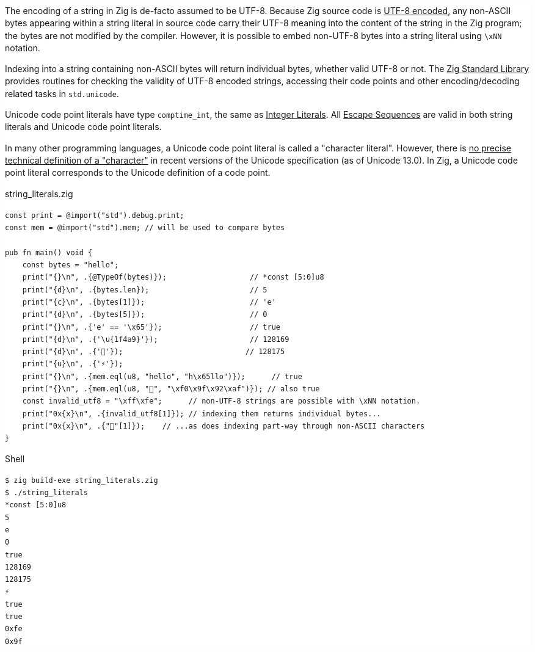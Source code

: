 The encoding of a string in Zig is de-facto assumed to be UTF-8. Because Zig source code is [UTF-8 encoded](#Source-Encoding), any non-ASCII bytes appearing within a string literal in source code carry their UTF-8 meaning into the content of the string in the Zig program; the bytes are not modified by the compiler. However, it is possible to embed non-UTF-8 bytes into a string literal using `\xNN` notation.

Indexing into a string containing non-ASCII bytes will return individual bytes, whether valid UTF-8 or not. The [Zig Standard Library](#Zig-Standard-Library) provides routines for checking the validity of UTF-8 encoded strings, accessing their code points and other encoding/decoding related tasks in `std.unicode`.

Unicode code point literals have type `comptime_int`, the same as [Integer Literals](#Integer-Literals). All [Escape Sequences](#Escape-Sequences) are valid in both string literals and Unicode code point literals.

In many other programming languages, a Unicode code point literal is called a "character literal". However, there is [no precise technical definition of a "character"](https://unicode.org/glossary) in recent versions of the Unicode specification (as of Unicode 13.0). In Zig, a Unicode code point literal corresponds to the Unicode definition of a code point.

string_literals.zig

    const print = @import("std").debug.print;
    const mem = @import("std").mem; // will be used to compare bytes
    
    pub fn main() void {
        const bytes = "hello";
        print("{}\n", .{@TypeOf(bytes)});                   // *const [5:0]u8
        print("{d}\n", .{bytes.len});                       // 5
        print("{c}\n", .{bytes[1]});                        // 'e'
        print("{d}\n", .{bytes[5]});                        // 0
        print("{}\n", .{'e' == '\x65'});                    // true
        print("{d}\n", .{'\u{1f4a9}'});                     // 128169
        print("{d}\n", .{'💯'});                            // 128175
        print("{u}\n", .{'⚡'});
        print("{}\n", .{mem.eql(u8, "hello", "h\x65llo")});      // true
        print("{}\n", .{mem.eql(u8, "💯", "\xf0\x9f\x92\xaf")}); // also true
        const invalid_utf8 = "\xff\xfe";      // non-UTF-8 strings are possible with \xNN notation.
        print("0x{x}\n", .{invalid_utf8[1]}); // indexing them returns individual bytes...
        print("0x{x}\n", .{"💯"[1]});    // ...as does indexing part-way through non-ASCII characters
    }

Shell

    $ zig build-exe string_literals.zig
    $ ./string_literals
    *const [5:0]u8
    5
    e
    0
    true
    128169
    128175
    ⚡
    true
    true
    0xfe
    0x9f
